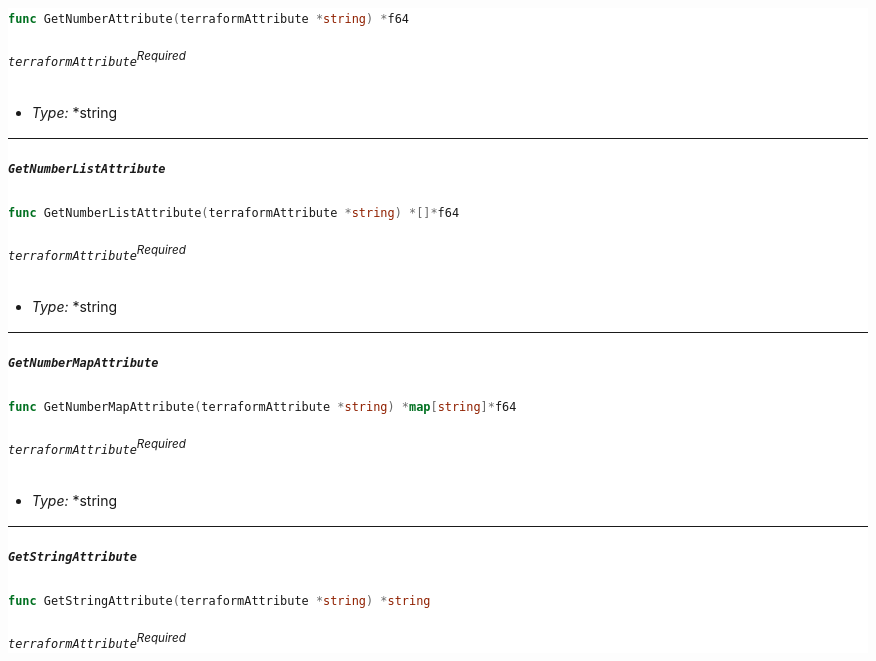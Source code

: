 ```go
func GetNumberAttribute(terraformAttribute *string) *f64
```

###### `terraformAttribute`<sup>Required</sup> <a name="terraformAttribute" id="@cdktf/provider-gitlab.groupLdapLink.GroupLdapLink.getNumberAttribute.parameter.terraformAttribute"></a>

- *Type:* *string

---

##### `GetNumberListAttribute` <a name="GetNumberListAttribute" id="@cdktf/provider-gitlab.groupLdapLink.GroupLdapLink.getNumberListAttribute"></a>

```go
func GetNumberListAttribute(terraformAttribute *string) *[]*f64
```

###### `terraformAttribute`<sup>Required</sup> <a name="terraformAttribute" id="@cdktf/provider-gitlab.groupLdapLink.GroupLdapLink.getNumberListAttribute.parameter.terraformAttribute"></a>

- *Type:* *string

---

##### `GetNumberMapAttribute` <a name="GetNumberMapAttribute" id="@cdktf/provider-gitlab.groupLdapLink.GroupLdapLink.getNumberMapAttribute"></a>

```go
func GetNumberMapAttribute(terraformAttribute *string) *map[string]*f64
```

###### `terraformAttribute`<sup>Required</sup> <a name="terraformAttribute" id="@cdktf/provider-gitlab.groupLdapLink.GroupLdapLink.getNumberMapAttribute.parameter.terraformAttribute"></a>

- *Type:* *string

---

##### `GetStringAttribute` <a name="GetStringAttribute" id="@cdktf/provider-gitlab.groupLdapLink.GroupLdapLink.getStringAttribute"></a>

```go
func GetStringAttribute(terraformAttribute *string) *string
```

###### `terraformAttribute`<sup>Required</sup> <a name="terraformAttribute" id="@cdktf/provider-gitlab.groupLdapLink.GroupLdapLink.getStringAttribute.parameter.terraformAttribute"></a>
